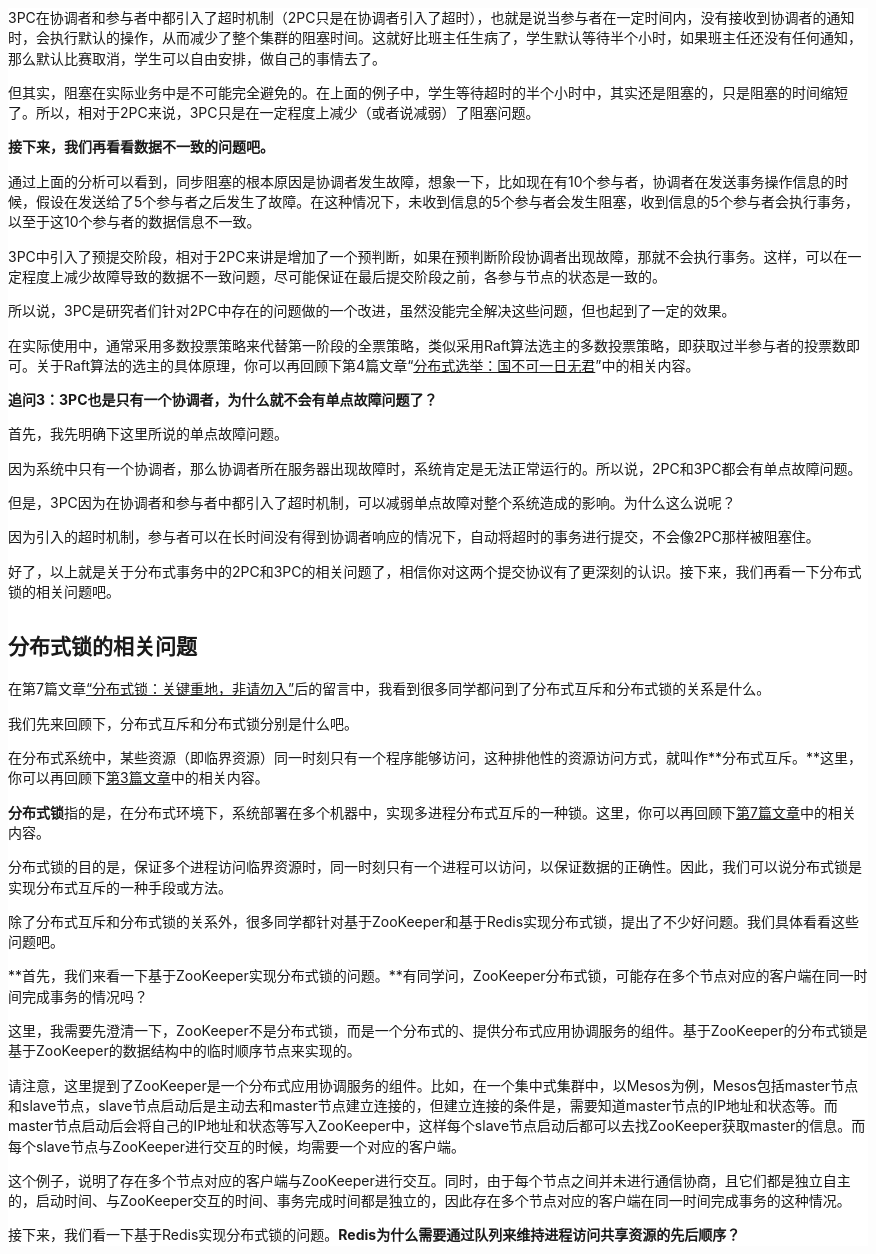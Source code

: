 3PC在协调者和参与者中都引入了超时机制（2PC只是在协调者引入了超时），也就是说当参与者在一定时间内，没有接收到协调者的通知时，会执行默认的操作，从而减少了整个集群的阻塞时间。这就好比班主任生病了，学生默认等待半个小时，如果班主任还没有任何通知，那么默认比赛取消，学生可以自由安排，做自己的事情去了。

但其实，阻塞在实际业务中是不可能完全避免的。在上面的例子中，学生等待超时的半个小时中，其实还是阻塞的，只是阻塞的时间缩短了。所以，相对于2PC来说，3PC只是在一定程度上减少（或者说减弱）了阻塞问题。

**接下来，我们再看看数据不一致的问题吧。**

通过上面的分析可以看到，同步阻塞的根本原因是协调者发生故障，想象一下，比如现在有10个参与者，协调者在发送事务操作信息的时候，假设在发送给了5个参与者之后发生了故障。在这种情况下，未收到信息的5个参与者会发生阻塞，收到信息的5个参与者会执行事务，以至于这10个参与者的数据信息不一致。

3PC中引入了预提交阶段，相对于2PC来讲是增加了一个预判断，如果在预判断阶段协调者出现故障，那就不会执行事务。这样，可以在一定程度上减少故障导致的数据不一致问题，尽可能保证在最后提交阶段之前，各参与节点的状态是一致的。

所以说，3PC是研究者们针对2PC中存在的问题做的一个改进，虽然没能完全解决这些问题，但也起到了一定的效果。

在实际使用中，通常采用多数投票策略来代替第一阶段的全票策略，类似采用Raft算法选主的多数投票策略，即获取过半参与者的投票数即可。关于Raft算法的选主的具体原理，你可以再回顾下第4篇文章“[分布式选举：国不可一日无君](https://time.geekbang.org/column/article/143329)”中的相关内容。

**追问3：3PC也是只有一个协调者，为什么就不会有单点故障问题了？**

首先，我先明确下这里所说的单点故障问题。

因为系统中只有一个协调者，那么协调者所在服务器出现故障时，系统肯定是无法正常运行的。所以说，2PC和3PC都会有单点故障问题。

但是，3PC因为在协调者和参与者中都引入了超时机制，可以减弱单点故障对整个系统造成的影响。为什么这么说呢？

因为引入的超时机制，参与者可以在长时间没有得到协调者响应的情况下，自动将超时的事务进行提交，不会像2PC那样被阻塞住。

好了，以上就是关于分布式事务中的2PC和3PC的相关问题了，相信你对这两个提交协议有了更深刻的认识。接下来，我们再看一下分布式锁的相关问题吧。

## 分布式锁的相关问题

在第7篇文章[“分布式锁：关键重地，非请勿入”](https://time.geekbang.org/column/article/145505)后的留言中，我看到很多同学都问到了分布式互斥和分布式锁的关系是什么。

我们先来回顾下，分布式互斥和分布式锁分别是什么吧。

在分布式系统中，某些资源（即临界资源）同一时刻只有一个程序能够访问，这种排他性的资源访问方式，就叫作**分布式互斥。**这里，你可以再回顾下[第3篇文章](https://time.geekbang.org/column/article/141772)中的相关内容。

**分布式锁**指的是，在分布式环境下，系统部署在多个机器中，实现多进程分布式互斥的一种锁。这里，你可以再回顾下[第7篇文章](https://time.geekbang.org/column/article/145505)中的相关内容。

分布式锁的目的是，保证多个进程访问临界资源时，同一时刻只有一个进程可以访问，以保证数据的正确性。因此，我们可以说分布式锁是实现分布式互斥的一种手段或方法。

除了分布式互斥和分布式锁的关系外，很多同学都针对基于ZooKeeper和基于Redis实现分布式锁，提出了不少好问题。我们具体看看这些问题吧。

**首先，我们来看一下基于ZooKeeper实现分布式锁的问题。**有同学问，ZooKeeper分布式锁，可能存在多个节点对应的客户端在同一时间完成事务的情况吗？

这里，我需要先澄清一下，ZooKeeper不是分布式锁，而是一个分布式的、提供分布式应用协调服务的组件。基于ZooKeeper的分布式锁是基于ZooKeeper的数据结构中的临时顺序节点来实现的。

请注意，这里提到了ZooKeeper是一个分布式应用协调服务的组件。比如，在一个集中式集群中，以Mesos为例，Mesos包括master节点和slave节点，slave节点启动后是主动去和master节点建立连接的，但建立连接的条件是，需要知道master节点的IP地址和状态等。而master节点启动后会将自己的IP地址和状态等写入ZooKeeper中，这样每个slave节点启动后都可以去找ZooKeeper获取master的信息。而每个slave节点与ZooKeeper进行交互的时候，均需要一个对应的客户端。

这个例子，说明了存在多个节点对应的客户端与ZooKeeper进行交互。同时，由于每个节点之间并未进行通信协商，且它们都是独立自主的，启动时间、与ZooKeeper交互的时间、事务完成时间都是独立的，因此存在多个节点对应的客户端在同一时间完成事务的这种情况。

接下来，我们看一下基于Redis实现分布式锁的问题。**Redis为什么需要通过队列来维持进程访问共享资源的先后顺序？**
